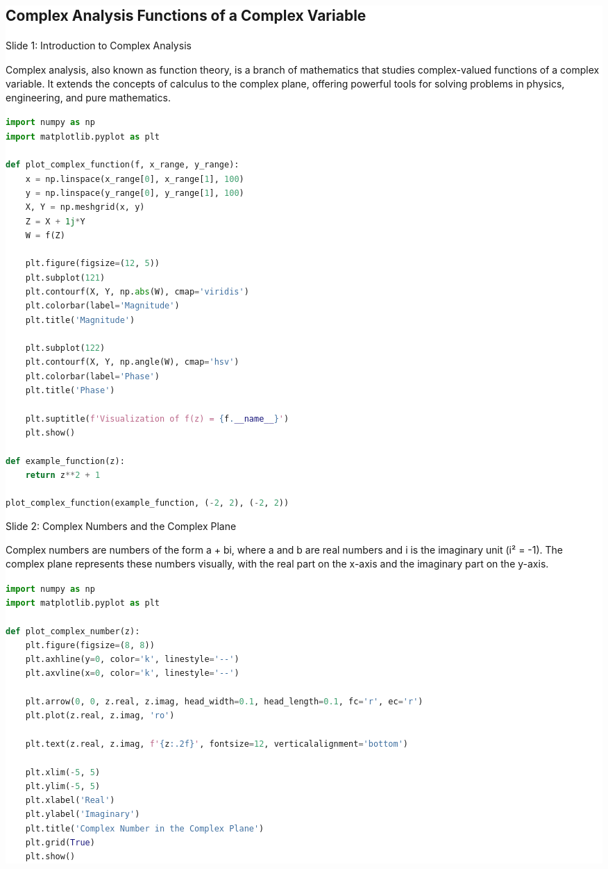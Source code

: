 ## Complex Analysis Functions of a Complex Variable
Slide 1: Introduction to Complex Analysis

Complex analysis, also known as function theory, is a branch of mathematics that studies complex-valued functions of a complex variable. It extends the concepts of calculus to the complex plane, offering powerful tools for solving problems in physics, engineering, and pure mathematics.

```python
import numpy as np
import matplotlib.pyplot as plt

def plot_complex_function(f, x_range, y_range):
    x = np.linspace(x_range[0], x_range[1], 100)
    y = np.linspace(y_range[0], y_range[1], 100)
    X, Y = np.meshgrid(x, y)
    Z = X + 1j*Y
    W = f(Z)
    
    plt.figure(figsize=(12, 5))
    plt.subplot(121)
    plt.contourf(X, Y, np.abs(W), cmap='viridis')
    plt.colorbar(label='Magnitude')
    plt.title('Magnitude')
    
    plt.subplot(122)
    plt.contourf(X, Y, np.angle(W), cmap='hsv')
    plt.colorbar(label='Phase')
    plt.title('Phase')
    
    plt.suptitle(f'Visualization of f(z) = {f.__name__}')
    plt.show()

def example_function(z):
    return z**2 + 1

plot_complex_function(example_function, (-2, 2), (-2, 2))
```

Slide 2: Complex Numbers and the Complex Plane

Complex numbers are numbers of the form a + bi, where a and b are real numbers and i is the imaginary unit (i² = -1). The complex plane represents these numbers visually, with the real part on the x-axis and the imaginary part on the y-axis.

```python
import numpy as np
import matplotlib.pyplot as plt

def plot_complex_number(z):
    plt.figure(figsize=(8, 8))
    plt.axhline(y=0, color='k', linestyle='--')
    plt.axvline(x=0, color='k', linestyle='--')
    
    plt.arrow(0, 0, z.real, z.imag, head_width=0.1, head_length=0.1, fc='r', ec='r')
    plt.plot(z.real, z.imag, 'ro')
    
    plt.text(z.real, z.imag, f'{z:.2f}', fontsize=12, verticalalignment='bottom')
    
    plt.xlim(-5, 5)
    plt.ylim(-5, 5)
    plt.xlabel('Real')
    plt.ylabel('Imaginary')
    plt.title('Complex Number in the Complex Plane')
    plt.grid(True)
    plt.show()
```